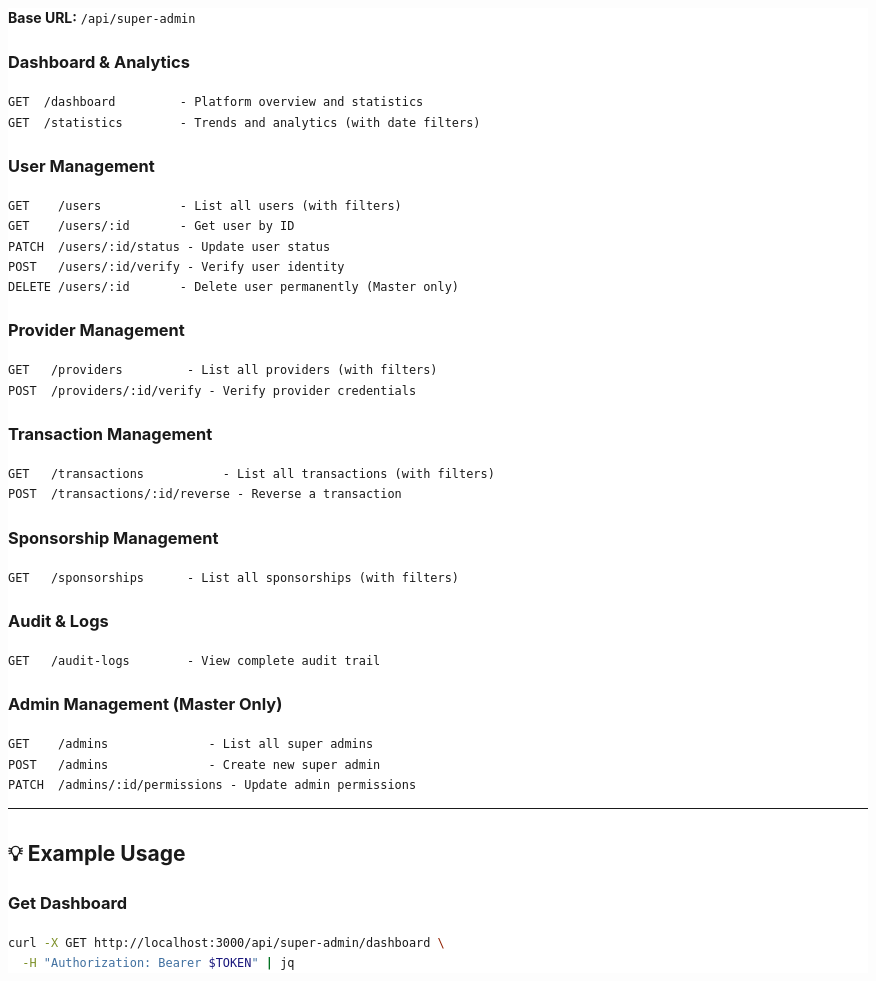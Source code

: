 **Base URL:** `/api/super-admin`

### Dashboard & Analytics
```
GET  /dashboard         - Platform overview and statistics
GET  /statistics        - Trends and analytics (with date filters)
```

### User Management
```
GET    /users           - List all users (with filters)
GET    /users/:id       - Get user by ID
PATCH  /users/:id/status - Update user status
POST   /users/:id/verify - Verify user identity
DELETE /users/:id       - Delete user permanently (Master only)
```

### Provider Management
```
GET   /providers         - List all providers (with filters)
POST  /providers/:id/verify - Verify provider credentials
```

### Transaction Management
```
GET   /transactions           - List all transactions (with filters)
POST  /transactions/:id/reverse - Reverse a transaction
```

### Sponsorship Management
```
GET   /sponsorships      - List all sponsorships (with filters)
```

### Audit & Logs
```
GET   /audit-logs        - View complete audit trail
```

### Admin Management (Master Only)
```
GET    /admins              - List all super admins
POST   /admins              - Create new super admin
PATCH  /admins/:id/permissions - Update admin permissions
```

---

## 💡 Example Usage

### Get Dashboard
```bash
curl -X GET http://localhost:3000/api/super-admin/dashboard \
  -H "Authorization: Bearer $TOKEN" | jq
```
